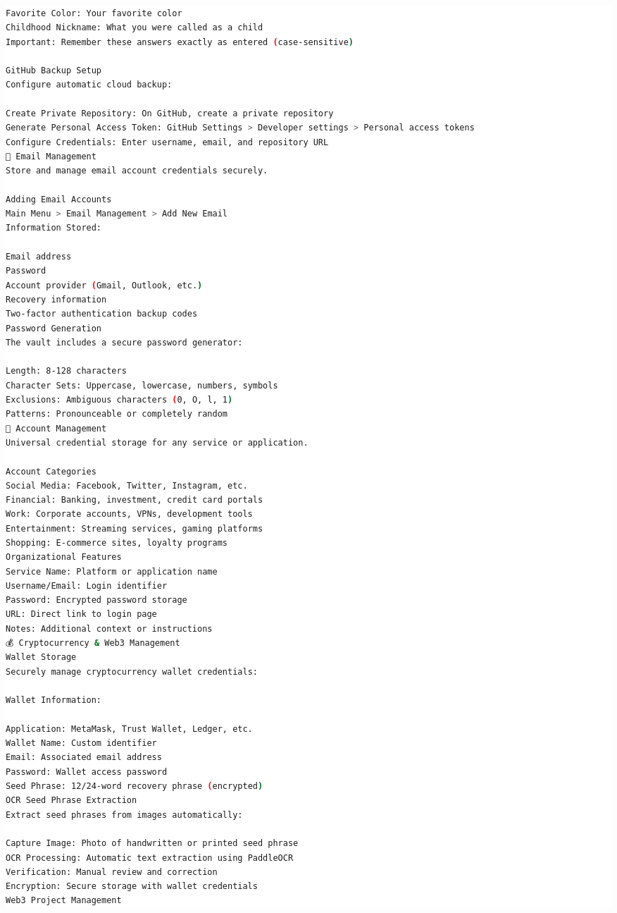 ```bash
Favorite Color: Your favorite color
Childhood Nickname: What you were called as a child
Important: Remember these answers exactly as entered (case-sensitive)

GitHub Backup Setup
Configure automatic cloud backup:

Create Private Repository: On GitHub, create a private repository
Generate Personal Access Token: GitHub Settings > Developer settings > Personal access tokens
Configure Credentials: Enter username, email, and repository URL
📧 Email Management
Store and manage email account credentials securely.

Adding Email Accounts
Main Menu > Email Management > Add New Email
Information Stored:

Email address
Password
Account provider (Gmail, Outlook, etc.)
Recovery information
Two-factor authentication backup codes
Password Generation
The vault includes a secure password generator:

Length: 8-128 characters
Character Sets: Uppercase, lowercase, numbers, symbols
Exclusions: Ambiguous characters (0, O, l, 1)
Patterns: Pronounceable or completely random
👤 Account Management
Universal credential storage for any service or application.

Account Categories
Social Media: Facebook, Twitter, Instagram, etc.
Financial: Banking, investment, credit card portals
Work: Corporate accounts, VPNs, development tools
Entertainment: Streaming services, gaming platforms
Shopping: E-commerce sites, loyalty programs
Organizational Features
Service Name: Platform or application name
Username/Email: Login identifier
Password: Encrypted password storage
URL: Direct link to login page
Notes: Additional context or instructions
💰 Cryptocurrency & Web3 Management
Wallet Storage
Securely manage cryptocurrency wallet credentials:

Wallet Information:

Application: MetaMask, Trust Wallet, Ledger, etc.
Wallet Name: Custom identifier
Email: Associated email address
Password: Wallet access password
Seed Phrase: 12/24-word recovery phrase (encrypted)
OCR Seed Phrase Extraction
Extract seed phrases from images automatically:

Capture Image: Photo of handwritten or printed seed phrase
OCR Processing: Automatic text extraction using PaddleOCR
Verification: Manual review and correction
Encryption: Secure storage with wallet credentials
Web3 Project Management
```